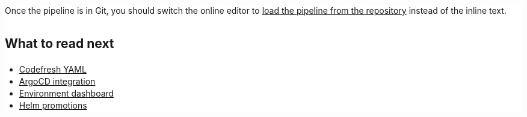  Once the pipeline is in Git, you should switch the online editor to [load the pipeline from the repository]({{site.baseurl}}/docs/configure-ci-cd-pipeline/pipelines/#loading-codefreshyml-from-version-control) instead of the inline text.




## What to read next

* [Codefresh YAML]({{site.baseurl}}/docs/codefresh-yaml/what-is-the-codefresh-yaml/)
* [ArgoCD integration]({{site.baseurl}}/docs/integrations/argo-cd/)
* [Environment dashboard]({{site.baseurl}}/docs/deploy-to-kubernetes/environment-dashboard/)
* [Helm promotions]({{site.baseurl}}/docs/new-helm/helm-environment-promotion/)





